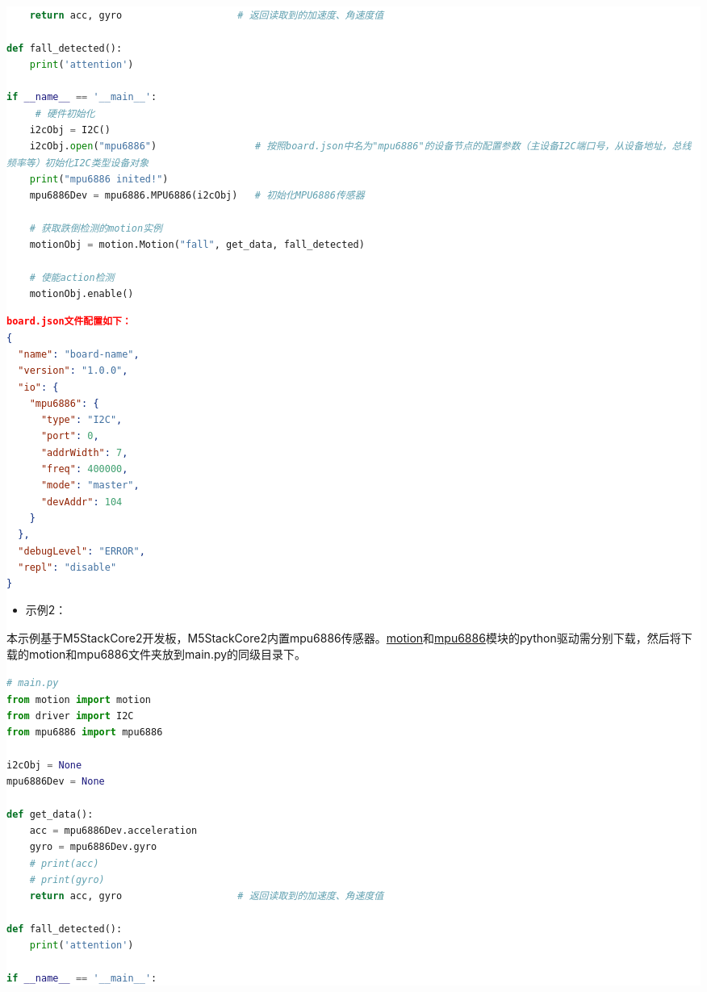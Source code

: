 ```python
    return acc, gyro                    # 返回读取到的加速度、角速度值

def fall_detected():
    print('attention')

if __name__ == '__main__':
     # 硬件初始化
    i2cObj = I2C()
    i2cObj.open("mpu6886")                 # 按照board.json中名为"mpu6886"的设备节点的配置参数（主设备I2C端口号，从设备地址，总线频率等）初始化I2C类型设备对象
    print("mpu6886 inited!")
    mpu6886Dev = mpu6886.MPU6886(i2cObj)   # 初始化MPU6886传感器

    # 获取跌倒检测的motion实例
    motionObj = motion.Motion("fall", get_data, fall_detected)

    # 使能action检测
    motionObj.enable()
```

```json
board.json文件配置如下：
{
  "name": "board-name",
  "version": "1.0.0",
  "io": {
    "mpu6886": {
      "type": "I2C",
      "port": 0,
      "addrWidth": 7,
      "freq": 400000,
      "mode": "master",
      "devAddr": 104
    }
  },
  "debugLevel": "ERROR",
  "repl": "disable"
}
```

-  示例2：

本示例基于M5StackCore2开发板，M5StackCore2内置mpu6886传感器。[motion](../../libraries/motion/)和[mpu6886](../../libraries/mpu6886)模块的python驱动需分别下载，然后将下载的motion和mpu6886文件夹放到main.py的同级目录下。

```python
# main.py
from motion import motion
from driver import I2C
from mpu6886 import mpu6886

i2cObj = None
mpu6886Dev = None

def get_data():
    acc = mpu6886Dev.acceleration
    gyro = mpu6886Dev.gyro
    # print(acc)
    # print(gyro)
    return acc, gyro                    # 返回读取到的加速度、角速度值

def fall_detected():
    print('attention')

if __name__ == '__main__':
```